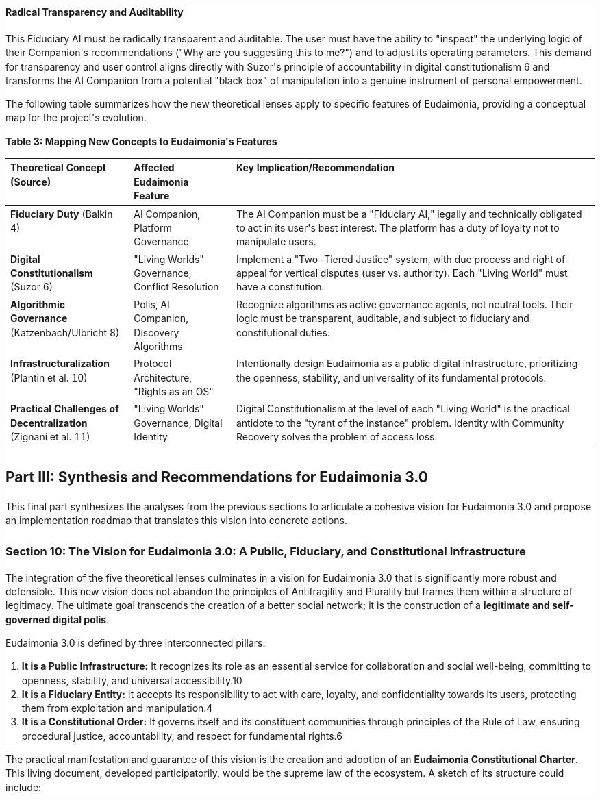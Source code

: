 #### **Radical Transparency and Auditability**

This Fiduciary AI must be radically transparent and auditable. The user must have the ability to "inspect" the underlying logic of their Companion's recommendations ("Why are you suggesting this to me?") and to adjust its operating parameters. This demand for transparency and user control aligns directly with Suzor's principle of accountability in digital constitutionalism 6 and transforms the AI Companion from a potential "black box" of manipulation into a genuine instrument of personal empowerment.

The following table summarizes how the new theoretical lenses apply to specific features of Eudaimonia, providing a conceptual map for the project's evolution.

**Table 3: Mapping New Concepts to Eudaimonia's Features**

| Theoretical Concept (Source) | Affected Eudaimonia Feature | Key Implication/Recommendation |
| :---- | :---- | :---- |
| **Fiduciary Duty** (Balkin 4) | AI Companion, Platform Governance | The AI Companion must be a "Fiduciary AI," legally and technically obligated to act in its user's best interest. The platform has a duty of loyalty not to manipulate users. |
| **Digital Constitutionalism** (Suzor 6) | "Living Worlds" Governance, Conflict Resolution | Implement a "Two-Tiered Justice" system, with due process and right of appeal for vertical disputes (user vs. authority). Each "Living World" must have a constitution. |
| **Algorithmic Governance** (Katzenbach/Ulbricht 8) | Polis, AI Companion, Discovery Algorithms | Recognize algorithms as active governance agents, not neutral tools. Their logic must be transparent, auditable, and subject to fiduciary and constitutional duties. |
| **Infrastructuralization** (Plantin et al. 10) | Protocol Architecture, "Rights as an OS" | Intentionally design Eudaimonia as a public digital infrastructure, prioritizing the openness, stability, and universality of its fundamental protocols. |
| **Practical Challenges of Decentralization** (Zignani et al. 11) | "Living Worlds" Governance, Digital Identity | Digital Constitutionalism at the level of each "Living World" is the practical antidote to the "tyrant of the instance" problem. Identity with Community Recovery solves the problem of access loss. |

## **Part III: Synthesis and Recommendations for Eudaimonia 3.0**

This final part synthesizes the analyses from the previous sections to articulate a cohesive vision for Eudaimonia 3.0 and propose an implementation roadmap that translates this vision into concrete actions.

### **Section 10: The Vision for Eudaimonia 3.0: A Public, Fiduciary, and Constitutional Infrastructure**

The integration of the five theoretical lenses culminates in a vision for Eudaimonia 3.0 that is significantly more robust and defensible. This new vision does not abandon the principles of Antifragility and Plurality but frames them within a structure of legitimacy. The ultimate goal transcends the creation of a better social network; it is the construction of a **legitimate and self-governed digital polis**.

Eudaimonia 3.0 is defined by three interconnected pillars:

1. **It is a Public Infrastructure:** It recognizes its role as an essential service for collaboration and social well-being, committing to openness, stability, and universal accessibility.10  
2. **It is a Fiduciary Entity:** It accepts its responsibility to act with care, loyalty, and confidentiality towards its users, protecting them from exploitation and manipulation.4  
3. **It is a Constitutional Order:** It governs itself and its constituent communities through principles of the Rule of Law, ensuring procedural justice, accountability, and respect for fundamental rights.6

The practical manifestation and guarantee of this vision is the creation and adoption of an **Eudaimonia Constitutional Charter**. This living document, developed participatorily, would be the supreme law of the ecosystem. A sketch of its structure could include:
